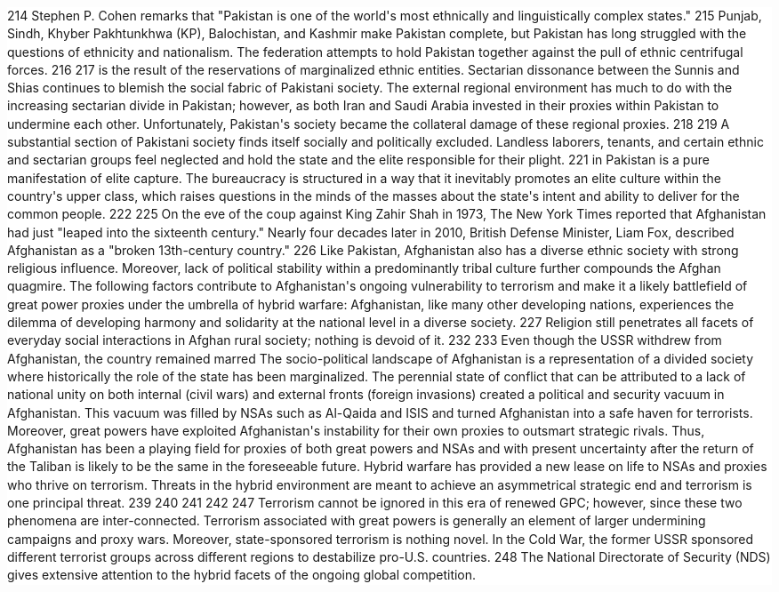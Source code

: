 214
Stephen P. Cohen remarks that "Pakistan is one of the world's most ethnically and linguistically complex states." 215 Punjab, Sindh, Khyber Pakhtunkhwa (KP), Balochistan, and Kashmir make Pakistan complete, but Pakistan has long struggled with the questions of ethnicity and nationalism. The federation attempts to hold Pakistan together against the pull of ethnic centrifugal forces. 
216
217
is the result of the reservations of marginalized ethnic entities.
Sectarian dissonance between the Sunnis and Shias continues to blemish the social fabric of Pakistani society. The external regional environment has much to do with the increasing sectarian divide in Pakistan; however, as both Iran and Saudi Arabia invested in their proxies within Pakistan to undermine each other. Unfortunately, Pakistan's society became the collateral damage of these regional proxies. 
218
219
A substantial section of Pakistani society finds itself socially and politically excluded. Landless laborers, tenants, and certain ethnic and sectarian groups feel neglected and hold the state and the elite responsible for their plight. 
221
in Pakistan is a pure manifestation of elite capture. The bureaucracy is structured in a way that it inevitably promotes an elite culture within the country's upper class, which raises questions in the minds of the masses about the state's intent and ability to deliver for the common people. 
222
225
On the eve of the coup against King Zahir Shah in 1973, The New York Times reported that Afghanistan had just "leaped into the sixteenth century." Nearly four decades later in 2010, British Defense Minister, Liam Fox, described Afghanistan as a "broken 13th-century country." 
226
Like Pakistan, Afghanistan also has a diverse ethnic society with strong religious influence. Moreover, lack of political stability within a predominantly tribal culture further compounds the Afghan quagmire. The following factors contribute to Afghanistan's ongoing vulnerability to terrorism and make it a likely battlefield of great power proxies under the umbrella of hybrid warfare:
Afghanistan, like many other developing nations, experiences the dilemma of developing harmony and solidarity at the national level in a diverse society. 
227
Religion still penetrates all facets of everyday social interactions in Afghan rural society; nothing is devoid of it. 
232
233
Even though the USSR withdrew from Afghanistan, the country remained marred The socio-political landscape of Afghanistan is a representation of a divided society where historically the role of the state has been marginalized. The perennial state of conflict that can be attributed to a lack of national unity on both internal (civil wars) and external fronts (foreign invasions) created a political and security vacuum in Afghanistan. This vacuum was filled by NSAs such as Al-Qaida and ISIS and turned Afghanistan into a safe haven for terrorists. Moreover, great powers have exploited Afghanistan's instability for their own proxies to outsmart strategic rivals. Thus, Afghanistan has been a playing field for proxies of both great powers and NSAs and with present uncertainty after the return of the Taliban is likely to be the same in the foreseeable future.
Hybrid warfare has provided a new lease on life to NSAs and proxies who thrive on terrorism. Threats in the hybrid environment are meant to achieve an asymmetrical strategic end and terrorism is one principal threat. 
239
240
241
242
247
Terrorism cannot be ignored in this era of renewed GPC; however, since these two phenomena are inter-connected. Terrorism associated with great powers is generally an element of larger undermining campaigns and proxy wars. Moreover, state-sponsored terrorism is nothing novel. In the Cold War, the former USSR sponsored different terrorist groups across different regions to destabilize pro-U.S. countries. 
248
The National Directorate of Security (NDS) gives extensive attention to the hybrid facets of the ongoing global competition. 